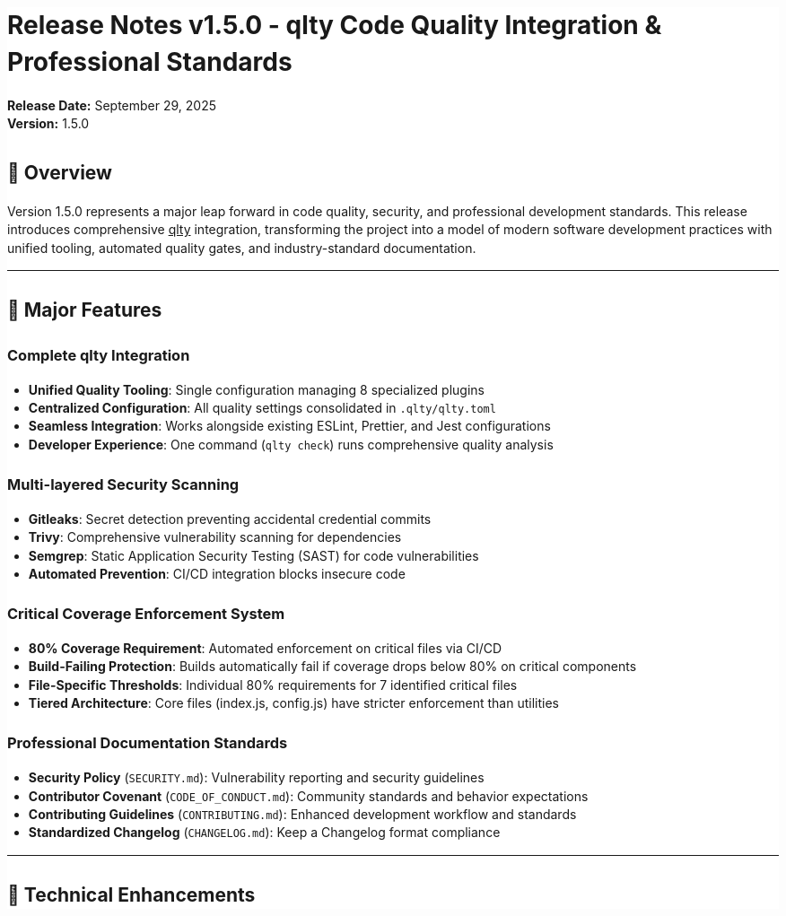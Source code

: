 # Release Notes v1.5.0 - qlty Code Quality Integration & Professional Standards

**Release Date:** September 29, 2025  
**Version:** 1.5.0

## 🎯 Overview

Version 1.5.0 represents a major leap forward in code quality, security, and professional
development standards. This release introduces comprehensive [qlty](https://qlty.sh/) integration,
transforming the project into a model of modern software development practices with unified tooling,
automated quality gates, and industry-standard documentation.

---

## 🚀 Major Features

### Complete qlty Integration

- **Unified Quality Tooling**: Single configuration managing 8 specialized plugins
- **Centralized Configuration**: All quality settings consolidated in `.qlty/qlty.toml`
- **Seamless Integration**: Works alongside existing ESLint, Prettier, and Jest configurations
- **Developer Experience**: One command (`qlty check`) runs comprehensive quality analysis

### Multi-layered Security Scanning

- **Gitleaks**: Secret detection preventing accidental credential commits
- **Trivy**: Comprehensive vulnerability scanning for dependencies
- **Semgrep**: Static Application Security Testing (SAST) for code vulnerabilities
- **Automated Prevention**: CI/CD integration blocks insecure code

### Critical Coverage Enforcement System

- **80% Coverage Requirement**: Automated enforcement on critical files via CI/CD
- **Build-Failing Protection**: Builds automatically fail if coverage drops below 80% on critical
  components
- **File-Specific Thresholds**: Individual 80% requirements for 7 identified critical files
- **Tiered Architecture**: Core files (index.js, config.js) have stricter enforcement than utilities

### Professional Documentation Standards

- **Security Policy** (`SECURITY.md`): Vulnerability reporting and security guidelines
- **Contributor Covenant** (`CODE_OF_CONDUCT.md`): Community standards and behavior expectations
- **Contributing Guidelines** (`CONTRIBUTING.md`): Enhanced development workflow and standards
- **Standardized Changelog** (`CHANGELOG.md`): Keep a Changelog format compliance

---

## 🔧 Technical Enhancements
